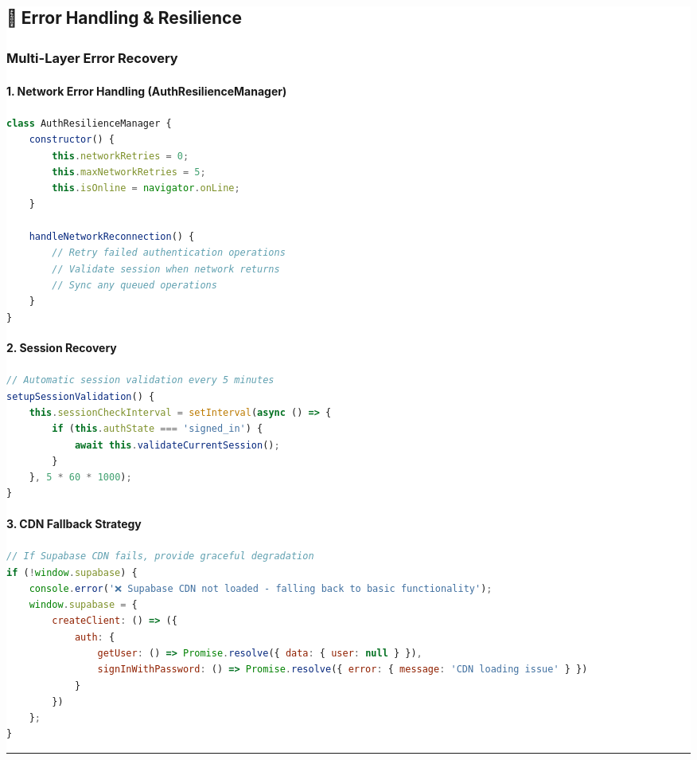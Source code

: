 
## 🔧 Error Handling & Resilience

### Multi-Layer Error Recovery

#### 1. Network Error Handling (AuthResilienceManager)
```javascript
class AuthResilienceManager {
    constructor() {
        this.networkRetries = 0;
        this.maxNetworkRetries = 5;
        this.isOnline = navigator.onLine;
    }
    
    handleNetworkReconnection() {
        // Retry failed authentication operations
        // Validate session when network returns
        // Sync any queued operations
    }
}
```

#### 2. Session Recovery
```javascript
// Automatic session validation every 5 minutes
setupSessionValidation() {
    this.sessionCheckInterval = setInterval(async () => {
        if (this.authState === 'signed_in') {
            await this.validateCurrentSession();
        }
    }, 5 * 60 * 1000);
}
```

#### 3. CDN Fallback Strategy
```javascript
// If Supabase CDN fails, provide graceful degradation
if (!window.supabase) {
    console.error('❌ Supabase CDN not loaded - falling back to basic functionality');
    window.supabase = {
        createClient: () => ({
            auth: {
                getUser: () => Promise.resolve({ data: { user: null } }),
                signInWithPassword: () => Promise.resolve({ error: { message: 'CDN loading issue' } })
            }
        })
    };
}
```

---
